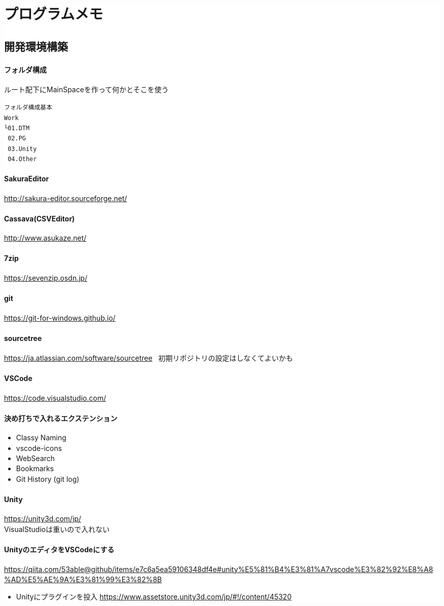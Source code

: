# プログラムメモ

## 開発環境構築
#### フォルダ構成
ルート配下にMainSpaceを作って何かとそこを使う
```
フォルダ構成基本
Work
└01.DTM
 02.PG
 03.Unity
 04.Other
```

#### SakuraEditor
http://sakura-editor.sourceforge.net/

#### Cassava(CSVEditor)
http://www.asukaze.net/

#### 7zip
https://sevenzip.osdn.jp/

#### git
https://git-for-windows.github.io/

#### sourcetree
https://ja.atlassian.com/software/sourcetree  
初期リポジトリの設定はしなくてよいかも

#### VSCode
https://code.visualstudio.com/

#### 決め打ちで入れるエクステンション
- Classy Naming
- vscode-icons
- WebSearch
- Bookmarks
- Git History (git log)

#### Unity
https://unity3d.com/jp/  
VisualStudioは重いので入れない

#### UnityのエディタをVSCodeにする
https://qiita.com/53able@github/items/e7c6a5ea59106348df4e#unity%E5%81%B4%E3%81%A7vscode%E3%82%92%E8%A8%AD%E5%AE%9A%E3%81%99%E3%82%8B

- Unityにプラグインを投入
https://www.assetstore.unity3d.com/jp/#!/content/45320
